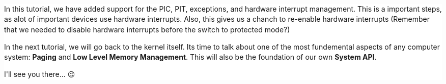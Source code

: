 In this tutorial, we have added support for the PIC, PIT, exceptions, and hardware interrupt management. This is a important steps, as alot of important devices use hardware interrupts. Also, this gives us a chanch to re-enable hardware interrupts (Remember that we needed to disable hardware interrupts before the switch to protected mode?)

In the next tutorial, we will go back to the kernel itself. Its time to talk about one of the most fundemental aspects of any computer system: **Paging** and **Low Level Memory Management**. This will also be the foundation of our own **System API**.

I'll see you there... 😉
